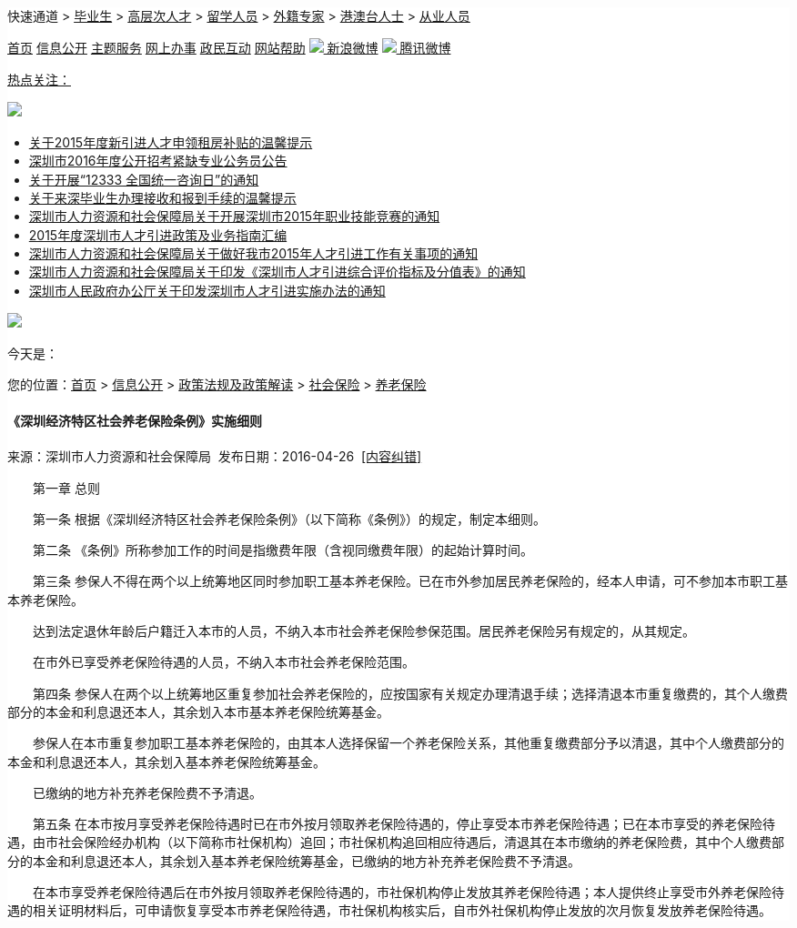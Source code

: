 [](http://www.sz.gov.cn/cn/) 快速通道 \> [毕业生](../../../../../wsbs/kstd/bys/) \> [高层次人才](../../../../../wsbs/kstd/gccrc/) \> [留学人员](../../../../../wsbs/kstd/lxry/) \> [外籍专家](../../../../../wsbs/kstd/wgzj/) \> [港澳台人士](../../../../../wsbs/kstd/gatrs/) \> [从业人员](../../../../../wsbs/kstd/ydwg/)

[首页](http://www.szhrss.gov.cn/) [信息公开](../../../../) [主题服务](../../../../../ztfw/) [网上办事](../../../../../wsbs/) [政民互动](../../../../../zmhd/) [网站帮助](../../../../../wzbz/) [![](../../../../../images/ico_xina01.png)
新浪微博](http://weibo.com/u/2859077894) [![](../../../../../images/ico_tengxun01.png)
腾讯微博](http://e.t.qq.com/szsrlzyhshbzj)

[热点关注：](../../../../../fzlm/fzrd/)

![](../../../../../images/bg03.jpg)

-   [关于2015年度新引进人才申领租房补贴的温馨提示](../../../../../fzlm/fzrd/201604/t20160428_3610204.htm)
-   [深圳市2016年度公开招考紧缺专业公务员公告](../../../../../fzlm/fzrd/201603/t20160320_3541058.htm)
-   [关于开展“12333 全国统一咨询日”的通知](../../../../../fzlm/fzrd/201603/t20160317_3537744.htm)
-   [关于来深毕业生办理接收和报到手续的温馨提示](../../../../../fzlm/fzrd/201507/t20150730_3129538.htm)
-   [深圳市人力资源和社会保障局关于开展深圳市2015年职业技能竞赛的通知](../../../../../fzlm/fzrd/201505/t20150511_2873399.htm)
-   [2015年度深圳市人才引进政策及业务指南汇编](../../../../../fzlm/fzrd/201501/t20150116_2798529.htm)
-   [深圳市人力资源和社会保障局关于做好我市2015年人才引进工作有关事项的通知](../../../../../fzlm/fzrd/201412/t20141229_2769949.htm)
-   [深圳市人力资源和社会保障局关于印发《深圳市人才引进综合评价指标及分值表》的通知](../../../../../fzlm/fzrd/201305/t20130514_2136770.htm)
-   [深圳市人民政府办公厅关于印发深圳市人才引进实施办法的通知](../../../../../fzlm/fzrd/201305/t20130514_2136754.htm)

![](../../../../../images/bg04.jpg)

今天是：

您的位置：[首页](../../../../../ "首页") \> [信息公开](../../../../ "信息公开") \> [政策法规及政策解读](../../../ "政策法规及政策解读") \> [社会保险](../../ "社会保险") \> [养老保险](../ "养老保险")

#### 《深圳经济特区社会养老保险条例》实施细则

来源：深圳市人力资源和社会保障局  发布日期：2016-04-26  [[内容纠错]](http://61.144.227.17:8080/ErrorCorrection.aspx)

　　第一章 总则

　　第一条 根据《深圳经济特区社会养老保险条例》（以下简称《条例》）的规定，制定本细则。

　　第二条 《条例》所称参加工作的时间是指缴费年限（含视同缴费年限）的起始计算时间。

　　第三条 参保人不得在两个以上统筹地区同时参加职工基本养老保险。已在市外参加居民养老保险的，经本人申请，可不参加本市职工基本养老保险。

　　达到法定退休年龄后户籍迁入本市的人员，不纳入本市社会养老保险参保范围。居民养老保险另有规定的，从其规定。

　　在市外已享受养老保险待遇的人员，不纳入本市社会养老保险范围。

　　第四条 参保人在两个以上统筹地区重复参加社会养老保险的，应按国家有关规定办理清退手续；选择清退本市重复缴费的，其个人缴费部分的本金和利息退还本人，其余划入本市基本养老保险统筹基金。

　　参保人在本市重复参加职工基本养老保险的，由其本人选择保留一个养老保险关系，其他重复缴费部分予以清退，其中个人缴费部分的本金和利息退还本人，其余划入基本养老保险统筹基金。

　　已缴纳的地方补充养老保险费不予清退。

　　第五条 在本市按月享受养老保险待遇时已在市外按月领取养老保险待遇的，停止享受本市养老保险待遇；已在本市享受的养老保险待遇，由市社会保险经办机构（以下简称市社保机构）追回；市社保机构追回相应待遇后，清退其在本市缴纳的养老保险费，其中个人缴费部分的本金和利息退还本人，其余划入基本养老保险统筹基金，已缴纳的地方补充养老保险费不予清退。

　　在本市享受养老保险待遇后在市外按月领取养老保险待遇的，市社保机构停止发放其养老保险待遇；本人提供终止享受市外养老保险待遇的相关证明材料后，可申请恢复享受本市养老保险待遇，市社保机构核实后，自市外社保机构停止发放的次月恢复发放养老保险待遇。

